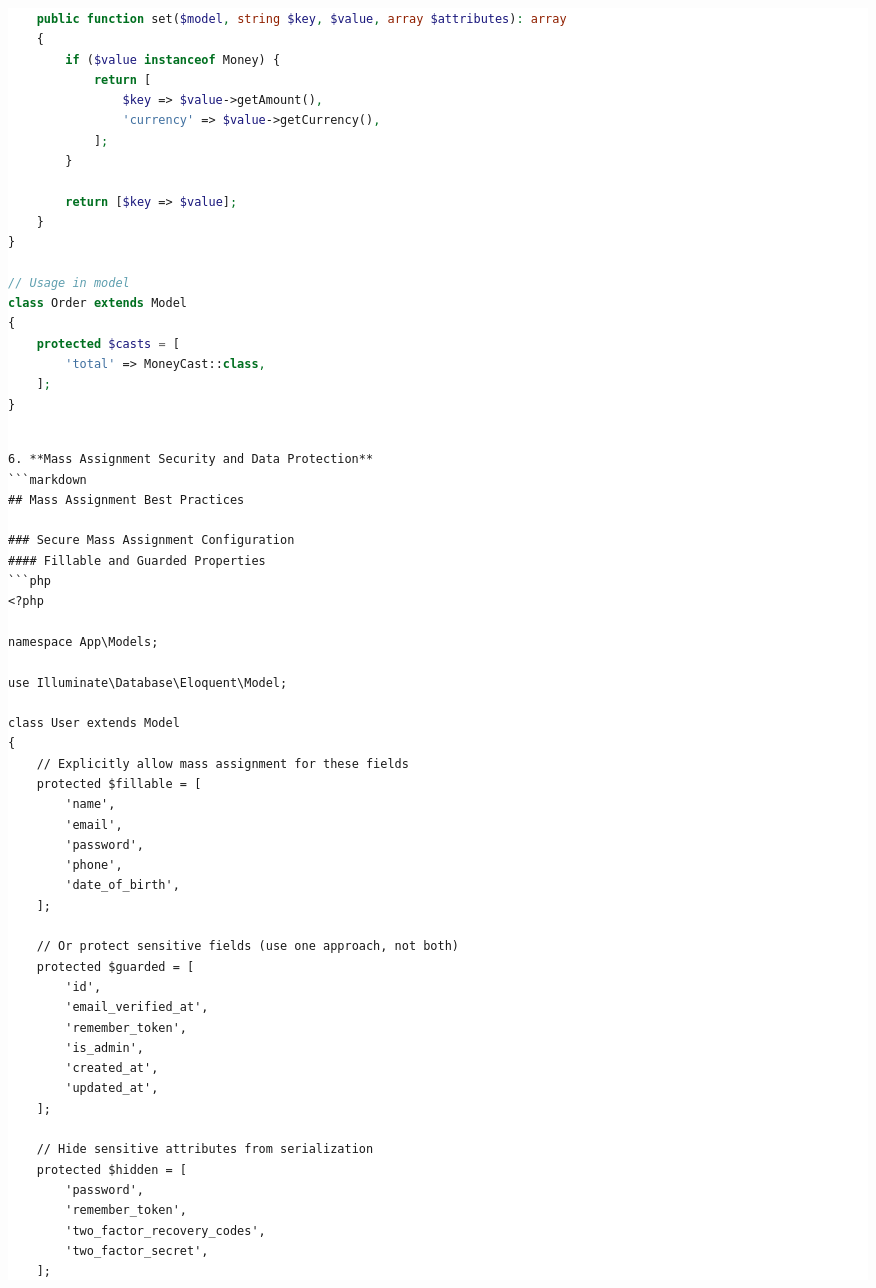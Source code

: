    ```php
       public function set($model, string $key, $value, array $attributes): array
       {
           if ($value instanceof Money) {
               return [
                   $key => $value->getAmount(),
                   'currency' => $value->getCurrency(),
               ];
           }
   
           return [$key => $value];
       }
   }
   
   // Usage in model
   class Order extends Model
   {
       protected $casts = [
           'total' => MoneyCast::class,
       ];
   }
   ```
   ```

6. **Mass Assignment Security and Data Protection**
   ```markdown
   ## Mass Assignment Best Practices
   
   ### Secure Mass Assignment Configuration
   #### Fillable and Guarded Properties
   ```php
   <?php
   
   namespace App\Models;
   
   use Illuminate\Database\Eloquent\Model;
   
   class User extends Model
   {
       // Explicitly allow mass assignment for these fields
       protected $fillable = [
           'name',
           'email',
           'password',
           'phone',
           'date_of_birth',
       ];
   
       // Or protect sensitive fields (use one approach, not both)
       protected $guarded = [
           'id',
           'email_verified_at',
           'remember_token',
           'is_admin',
           'created_at',
           'updated_at',
       ];
   
       // Hide sensitive attributes from serialization
       protected $hidden = [
           'password',
           'remember_token',
           'two_factor_recovery_codes',
           'two_factor_secret',
       ];
   ```